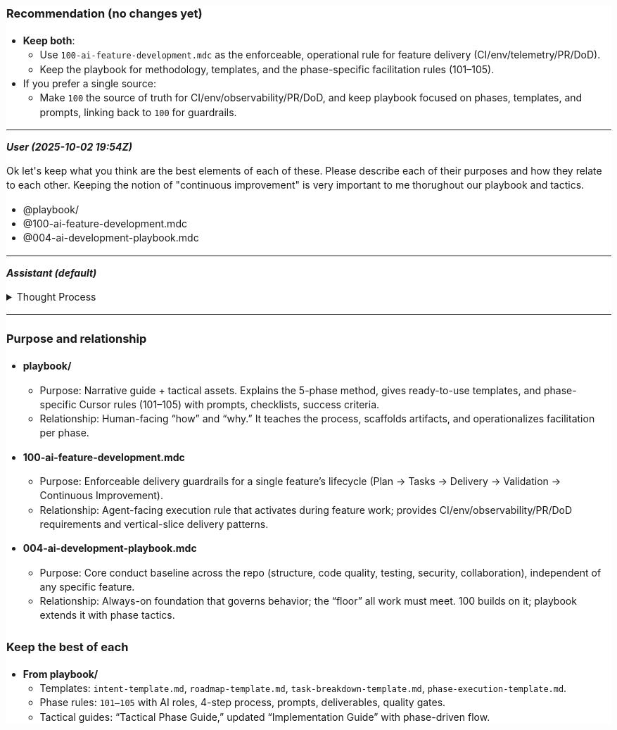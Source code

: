 ### Recommendation (no changes yet)
- **Keep both**:
  - Use `100-ai-feature-development.mdc` as the enforceable, operational rule for feature delivery (CI/env/telemetry/PR/DoD).
  - Keep the playbook for methodology, templates, and the phase-specific facilitation rules (101–105).
- If you prefer a single source:
  - Make `100` the source of truth for CI/env/observability/PR/DoD, and keep playbook focused on phases, templates, and prompts, linking back to `100` for guardrails.

---

_**User (2025-10-02 19:54Z)**_

Ok let's keep what you think are the best elements of each of these. Please describe each of their purposes and how they relate to each other. Keeping the notion of "continuous improvement" is very important to me thorughout our playbook and tactics.

- @playbook/ 
- @100-ai-feature-development.mdc 
- @004-ai-development-playbook.mdc 

---

_**Assistant (default)**_

<think><details><summary>Thought Process</summary></details></think>

---

### Purpose and relationship

- **playbook/**
  - Purpose: Narrative guide + tactical assets. Explains the 5-phase method, gives ready-to-use templates, and phase-specific Cursor rules (101–105) with prompts, checklists, success criteria.
  - Relationship: Human-facing “how” and “why.” It teaches the process, scaffolds artifacts, and operationalizes facilitation per phase.

- **100-ai-feature-development.mdc**
  - Purpose: Enforceable delivery guardrails for a single feature’s lifecycle (Plan → Tasks → Delivery → Validation → Continuous Improvement).
  - Relationship: Agent-facing execution rule that activates during feature work; provides CI/env/observability/PR/DoD requirements and vertical-slice delivery patterns.

- **004-ai-development-playbook.mdc**
  - Purpose: Core conduct baseline across the repo (structure, code quality, testing, security, collaboration), independent of any specific feature.
  - Relationship: Always-on foundation that governs behavior; the “floor” all work must meet. 100 builds on it; playbook extends it with phase tactics.

### Keep the best of each

- **From playbook/**
  - Templates: `intent-template.md`, `roadmap-template.md`, `task-breakdown-template.md`, `phase-execution-template.md`.
  - Phase rules: `101–105` with AI roles, 4-step process, prompts, deliverables, quality gates.
  - Tactical guides: “Tactical Phase Guide,” updated “Implementation Guide” with phase-driven flow.
